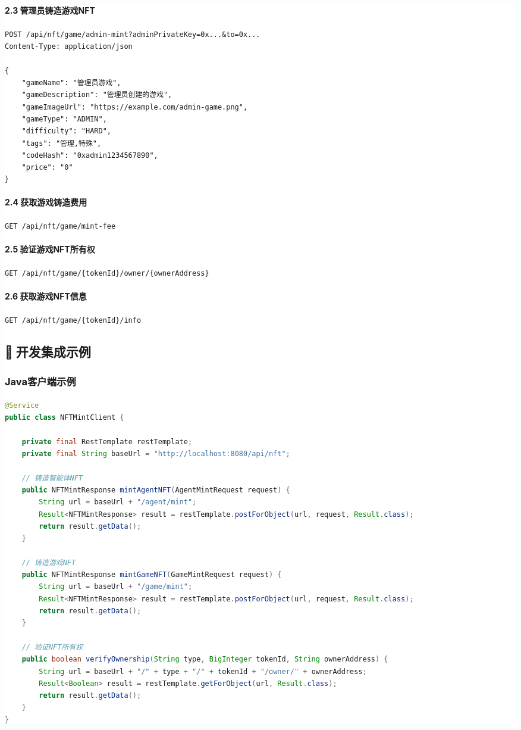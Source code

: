 #### 2.3 管理员铸造游戏NFT
```http
POST /api/nft/game/admin-mint?adminPrivateKey=0x...&to=0x...
Content-Type: application/json

{
    "gameName": "管理员游戏",
    "gameDescription": "管理员创建的游戏",
    "gameImageUrl": "https://example.com/admin-game.png",
    "gameType": "ADMIN",
    "difficulty": "HARD",
    "tags": "管理,特殊",
    "codeHash": "0xadmin1234567890",
    "price": "0"
}
```

#### 2.4 获取游戏铸造费用
```http
GET /api/nft/game/mint-fee
```

#### 2.5 验证游戏NFT所有权
```http
GET /api/nft/game/{tokenId}/owner/{ownerAddress}
```

#### 2.6 获取游戏NFT信息
```http
GET /api/nft/game/{tokenId}/info
```

## 🔧 开发集成示例

### Java客户端示例

```java
@Service
public class NFTMintClient {
    
    private final RestTemplate restTemplate;
    private final String baseUrl = "http://localhost:8080/api/nft";
    
    // 铸造智能体NFT
    public NFTMintResponse mintAgentNFT(AgentMintRequest request) {
        String url = baseUrl + "/agent/mint";
        Result<NFTMintResponse> result = restTemplate.postForObject(url, request, Result.class);
        return result.getData();
    }
    
    // 铸造游戏NFT
    public NFTMintResponse mintGameNFT(GameMintRequest request) {
        String url = baseUrl + "/game/mint";
        Result<NFTMintResponse> result = restTemplate.postForObject(url, request, Result.class);
        return result.getData();
    }
    
    // 验证NFT所有权
    public boolean verifyOwnership(String type, BigInteger tokenId, String ownerAddress) {
        String url = baseUrl + "/" + type + "/" + tokenId + "/owner/" + ownerAddress;
        Result<Boolean> result = restTemplate.getForObject(url, Result.class);
        return result.getData();
    }
}
```